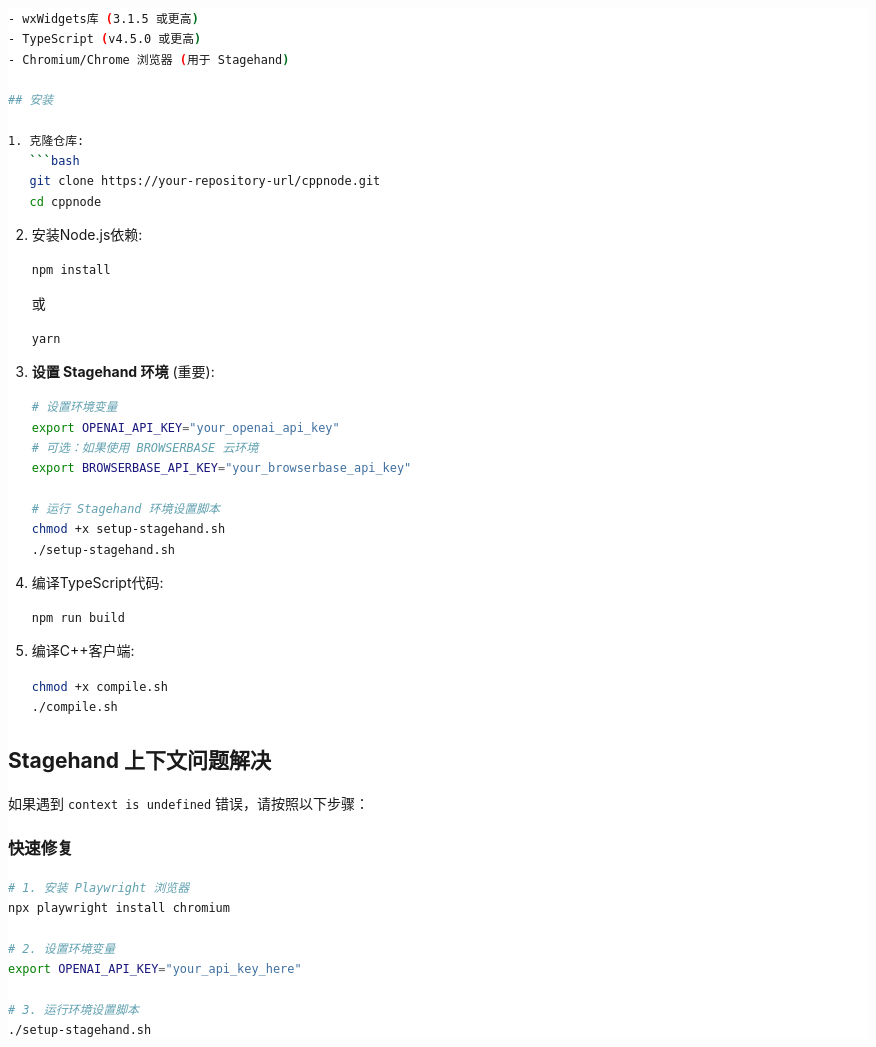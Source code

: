 ```bash
- wxWidgets库 (3.1.5 或更高)
- TypeScript (v4.5.0 或更高)
- Chromium/Chrome 浏览器 (用于 Stagehand)

## 安装

1. 克隆仓库:
   ```bash
   git clone https://your-repository-url/cppnode.git
   cd cppnode
   ```

2. 安装Node.js依赖:
   ```bash
   npm install
   ```
   或
   ```bash
   yarn
   ```

3. **设置 Stagehand 环境** (重要):
   ```bash
   # 设置环境变量
   export OPENAI_API_KEY="your_openai_api_key"
   # 可选：如果使用 BROWSERBASE 云环境
   export BROWSERBASE_API_KEY="your_browserbase_api_key"
   
   # 运行 Stagehand 环境设置脚本
   chmod +x setup-stagehand.sh
   ./setup-stagehand.sh
   ```

4. 编译TypeScript代码:
   ```bash
   npm run build
   ```

5. 编译C++客户端:
   ```bash
   chmod +x compile.sh
   ./compile.sh
   ```

## Stagehand 上下文问题解决

如果遇到 `context is undefined` 错误，请按照以下步骤：

### 快速修复

```bash
# 1. 安装 Playwright 浏览器
npx playwright install chromium

# 2. 设置环境变量
export OPENAI_API_KEY="your_api_key_here"

# 3. 运行环境设置脚本
./setup-stagehand.sh
```
